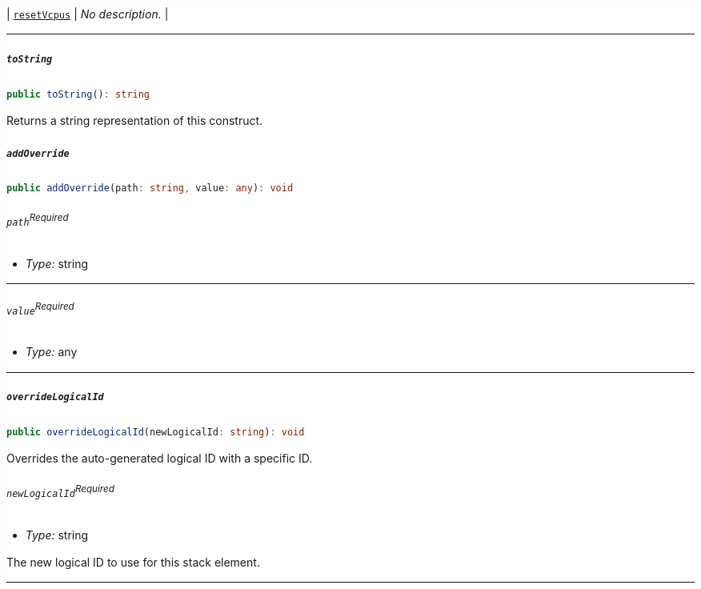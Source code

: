 | <code><a href="#@ithings/cdktf-provider-openstack.dataOpenstackComputeFlavorV2.DataOpenstackComputeFlavorV2.resetVcpus">resetVcpus</a></code> | *No description.* |

---

##### `toString` <a name="toString" id="@ithings/cdktf-provider-openstack.dataOpenstackComputeFlavorV2.DataOpenstackComputeFlavorV2.toString"></a>

```typescript
public toString(): string
```

Returns a string representation of this construct.

##### `addOverride` <a name="addOverride" id="@ithings/cdktf-provider-openstack.dataOpenstackComputeFlavorV2.DataOpenstackComputeFlavorV2.addOverride"></a>

```typescript
public addOverride(path: string, value: any): void
```

###### `path`<sup>Required</sup> <a name="path" id="@ithings/cdktf-provider-openstack.dataOpenstackComputeFlavorV2.DataOpenstackComputeFlavorV2.addOverride.parameter.path"></a>

- *Type:* string

---

###### `value`<sup>Required</sup> <a name="value" id="@ithings/cdktf-provider-openstack.dataOpenstackComputeFlavorV2.DataOpenstackComputeFlavorV2.addOverride.parameter.value"></a>

- *Type:* any

---

##### `overrideLogicalId` <a name="overrideLogicalId" id="@ithings/cdktf-provider-openstack.dataOpenstackComputeFlavorV2.DataOpenstackComputeFlavorV2.overrideLogicalId"></a>

```typescript
public overrideLogicalId(newLogicalId: string): void
```

Overrides the auto-generated logical ID with a specific ID.

###### `newLogicalId`<sup>Required</sup> <a name="newLogicalId" id="@ithings/cdktf-provider-openstack.dataOpenstackComputeFlavorV2.DataOpenstackComputeFlavorV2.overrideLogicalId.parameter.newLogicalId"></a>

- *Type:* string

The new logical ID to use for this stack element.

---
